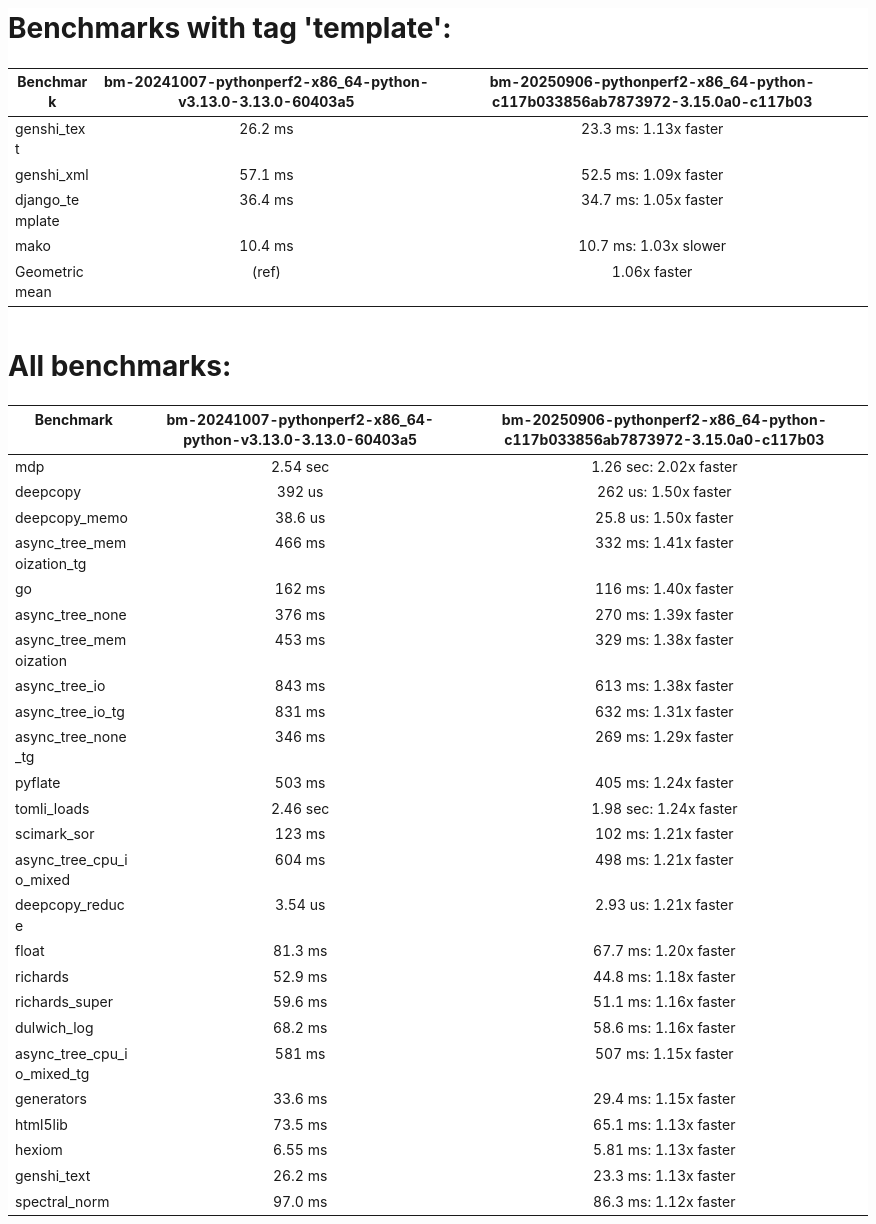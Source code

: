 Benchmarks with tag 'template':
===============================

| Benchmark       | bm-20241007-pythonperf2-x86_64-python-v3.13.0-3.13.0-60403a5 | bm-20250906-pythonperf2-x86_64-python-c117b033856ab7873972-3.15.0a0-c117b03 |
|-----------------|:------------------------------------------------------------:|:---------------------------------------------------------------------------:|
| genshi_text     | 26.2 ms                                                      | 23.3 ms: 1.13x faster                                                       |
| genshi_xml      | 57.1 ms                                                      | 52.5 ms: 1.09x faster                                                       |
| django_template | 36.4 ms                                                      | 34.7 ms: 1.05x faster                                                       |
| mako            | 10.4 ms                                                      | 10.7 ms: 1.03x slower                                                       |
| Geometric mean  | (ref)                                                        | 1.06x faster                                                                |

All benchmarks:
===============

| Benchmark                  | bm-20241007-pythonperf2-x86_64-python-v3.13.0-3.13.0-60403a5 | bm-20250906-pythonperf2-x86_64-python-c117b033856ab7873972-3.15.0a0-c117b03 |
|----------------------------|:------------------------------------------------------------:|:---------------------------------------------------------------------------:|
| mdp                        | 2.54 sec                                                     | 1.26 sec: 2.02x faster                                                      |
| deepcopy                   | 392 us                                                       | 262 us: 1.50x faster                                                        |
| deepcopy_memo              | 38.6 us                                                      | 25.8 us: 1.50x faster                                                       |
| async_tree_memoization_tg  | 466 ms                                                       | 332 ms: 1.41x faster                                                        |
| go                         | 162 ms                                                       | 116 ms: 1.40x faster                                                        |
| async_tree_none            | 376 ms                                                       | 270 ms: 1.39x faster                                                        |
| async_tree_memoization     | 453 ms                                                       | 329 ms: 1.38x faster                                                        |
| async_tree_io              | 843 ms                                                       | 613 ms: 1.38x faster                                                        |
| async_tree_io_tg           | 831 ms                                                       | 632 ms: 1.31x faster                                                        |
| async_tree_none_tg         | 346 ms                                                       | 269 ms: 1.29x faster                                                        |
| pyflate                    | 503 ms                                                       | 405 ms: 1.24x faster                                                        |
| tomli_loads                | 2.46 sec                                                     | 1.98 sec: 1.24x faster                                                      |
| scimark_sor                | 123 ms                                                       | 102 ms: 1.21x faster                                                        |
| async_tree_cpu_io_mixed    | 604 ms                                                       | 498 ms: 1.21x faster                                                        |
| deepcopy_reduce            | 3.54 us                                                      | 2.93 us: 1.21x faster                                                       |
| float                      | 81.3 ms                                                      | 67.7 ms: 1.20x faster                                                       |
| richards                   | 52.9 ms                                                      | 44.8 ms: 1.18x faster                                                       |
| richards_super             | 59.6 ms                                                      | 51.1 ms: 1.16x faster                                                       |
| dulwich_log                | 68.2 ms                                                      | 58.6 ms: 1.16x faster                                                       |
| async_tree_cpu_io_mixed_tg | 581 ms                                                       | 507 ms: 1.15x faster                                                        |
| generators                 | 33.6 ms                                                      | 29.4 ms: 1.15x faster                                                       |
| html5lib                   | 73.5 ms                                                      | 65.1 ms: 1.13x faster                                                       |
| hexiom                     | 6.55 ms                                                      | 5.81 ms: 1.13x faster                                                       |
| genshi_text                | 26.2 ms                                                      | 23.3 ms: 1.13x faster                                                       |
| spectral_norm              | 97.0 ms                                                      | 86.3 ms: 1.12x faster                                                       |